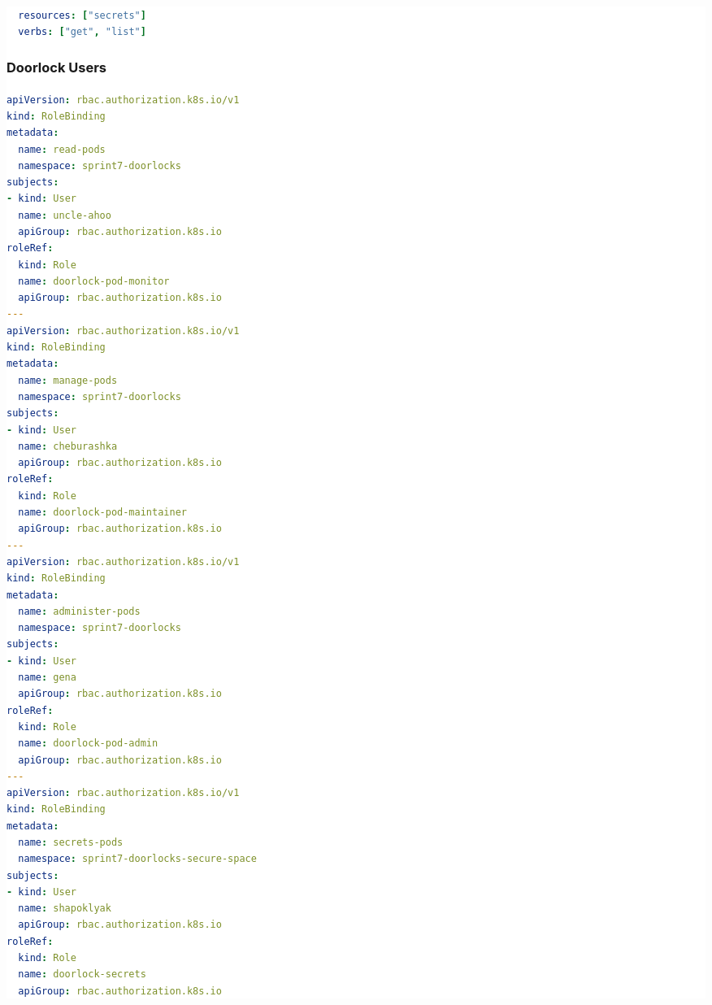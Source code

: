 ```yaml
  resources: ["secrets"]
  verbs: ["get", "list"] 
```

### Doorlock Users

```yaml
apiVersion: rbac.authorization.k8s.io/v1
kind: RoleBinding
metadata:
  name: read-pods
  namespace: sprint7-doorlocks
subjects:
- kind: User
  name: uncle-ahoo
  apiGroup: rbac.authorization.k8s.io
roleRef:
  kind: Role
  name: doorlock-pod-monitor
  apiGroup: rbac.authorization.k8s.io
---
apiVersion: rbac.authorization.k8s.io/v1
kind: RoleBinding
metadata:
  name: manage-pods
  namespace: sprint7-doorlocks
subjects:
- kind: User
  name: cheburashka
  apiGroup: rbac.authorization.k8s.io
roleRef:
  kind: Role
  name: doorlock-pod-maintainer
  apiGroup: rbac.authorization.k8s.io
---
apiVersion: rbac.authorization.k8s.io/v1
kind: RoleBinding
metadata:
  name: administer-pods
  namespace: sprint7-doorlocks
subjects:
- kind: User
  name: gena
  apiGroup: rbac.authorization.k8s.io
roleRef:
  kind: Role
  name: doorlock-pod-admin
  apiGroup: rbac.authorization.k8s.io
---
apiVersion: rbac.authorization.k8s.io/v1
kind: RoleBinding
metadata:
  name: secrets-pods
  namespace: sprint7-doorlocks-secure-space
subjects:
- kind: User
  name: shapoklyak
  apiGroup: rbac.authorization.k8s.io
roleRef:
  kind: Role
  name: doorlock-secrets
  apiGroup: rbac.authorization.k8s.io
```
